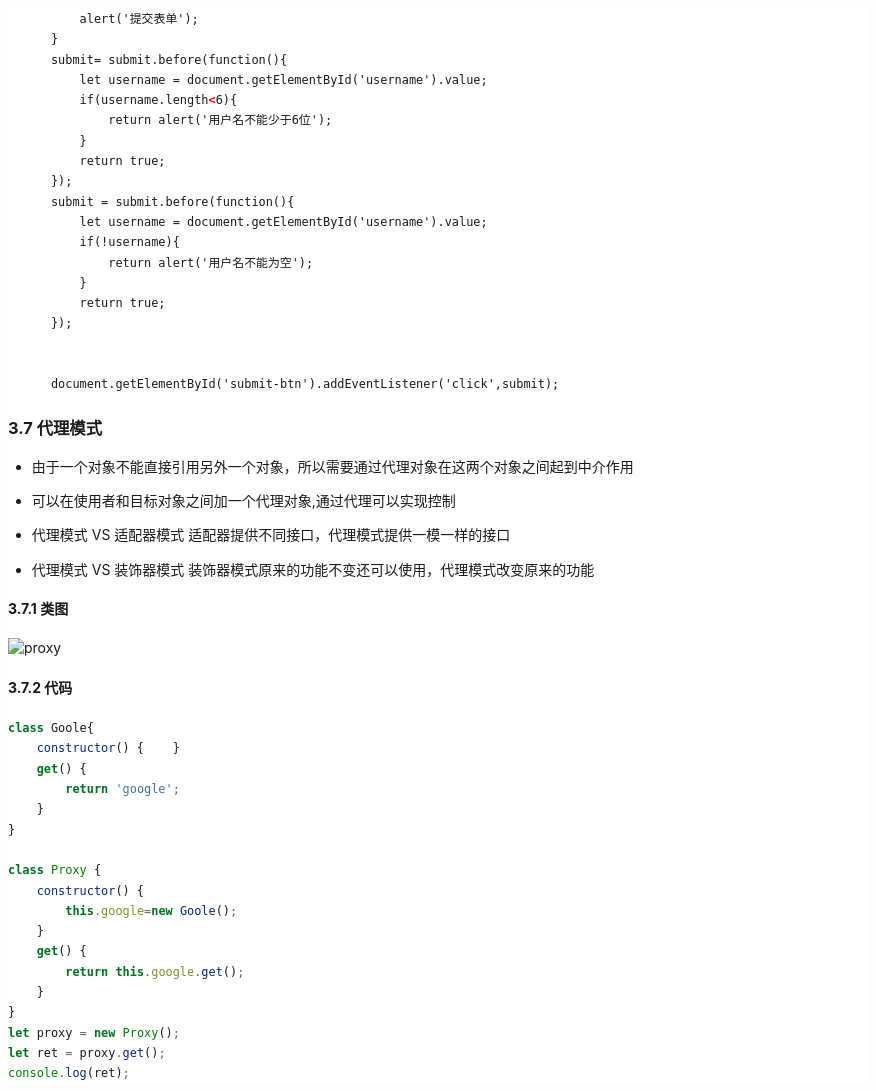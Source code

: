 ```html
          alert('提交表单');
      }
      submit= submit.before(function(){
          let username = document.getElementById('username').value;
          if(username.length<6){
              return alert('用户名不能少于6位');
          }
          return true;
      });
      submit = submit.before(function(){
          let username = document.getElementById('username').value;
          if(!username){
              return alert('用户名不能为空');
          }
          return true;
      });


      document.getElementById('submit-btn').addEventListener('click',submit);
```

### 3.7 代理模式

- 由于一个对象不能直接引用另外一个对象，所以需要通过代理对象在这两个对象之间起到中介作用

- 可以在使用者和目标对象之间加一个代理对象,通过代理可以实现控制

  

- 代理模式 VS 适配器模式 适配器提供不同接口，代理模式提供一模一样的接口

- 代理模式 VS 装饰器模式 装饰器模式原来的功能不变还可以使用，代理模式改变原来的功能

#### 3.7.1 类图

![proxy](https://raw.githubusercontent.com/wanglufei561/picture_repo/master/assets/192758_e26dc7bc_1720749.jpeg)

#### 3.7.2 代码

```js
class Goole{
    constructor() {    }
    get() {
        return 'google';
    }
}

class Proxy {
    constructor() {
        this.google=new Goole();
    }
    get() {
        return this.google.get();
    }
}
let proxy = new Proxy();
let ret = proxy.get();
console.log(ret);
```
